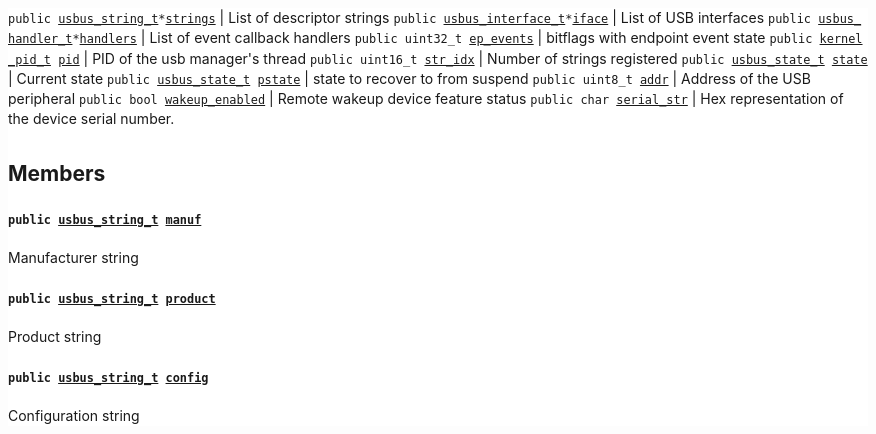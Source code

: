 `public `[`usbus_string_t`](./doc/starlight-docs/src/content/docs/apidoc/api-undefined.md#group__usb__usbus_1ga396ffcaf8fe927535e8aac027c22a49d)` * `[`strings`](#structusbus_1a74facc6eeb6d41c5ed5a0d7f85c2c220) | List of descriptor strings
`public `[`usbus_interface_t`](./doc/starlight-docs/src/content/docs/apidoc/api-undefined.md#group__usb__usbus_1gaa7b80bc5f8481949d7744e77080881c6)` * `[`iface`](#structusbus_1aa3754c912b81a815c329fb8dfcd25758) | List of USB interfaces
`public `[`usbus_handler_t`](./doc/starlight-docs/src/content/docs/apidoc/api-undefined.md#group__usb__usbus_1gac1b5cc2688623f80e0104149531bb098)` * `[`handlers`](#structusbus_1a33e952577e8112f996bc9cda7f0ab0f2) | List of event callback handlers
`public uint32_t `[`ep_events`](#structusbus_1aef47d108c646ef2ab3065d3c0eebe658) | bitflags with endpoint event state
`public `[`kernel_pid_t`](./doc/starlight-docs/src/content/docs/apidoc/api-undefined.md#group__core__sched_1ga8375139300d7cbf23bd8bd89ddddbe84)` `[`pid`](#structusbus_1a59ffb49e52d16f7b5cee8d765ed38f3c) | PID of the usb manager's thread
`public uint16_t `[`str_idx`](#structusbus_1a7d439e2dc32edd4bc140b3ef3c284eaf) | Number of strings registered
`public `[`usbus_state_t`](./doc/starlight-docs/src/content/docs/apidoc/api-undefined.md#group__usb__usbus_1gaf2a0ad7e221dee20728cb73b3aac22ea)` `[`state`](#structusbus_1a0f124d662127556bf1788b65c2a1f487) | Current state
`public `[`usbus_state_t`](./doc/starlight-docs/src/content/docs/apidoc/api-undefined.md#group__usb__usbus_1gaf2a0ad7e221dee20728cb73b3aac22ea)` `[`pstate`](#structusbus_1a28afaa852267a7754786e07c435e25b0) | state to recover to from suspend
`public uint8_t `[`addr`](#structusbus_1a42d383b25bd65618d027514471b210e5) | Address of the USB peripheral
`public bool `[`wakeup_enabled`](#structusbus_1a4899eb00cd2ba7b591cc1477906cd9c2) | Remote wakeup device feature status
`public char `[`serial_str`](#structusbus_1a511ba153f855deaabab543c736938fc8) | Hex representation of the device serial number.

## Members

#### `public `[`usbus_string_t`](./doc/starlight-docs/src/content/docs/apidoc/api-undefined.md#group__usb__usbus_1ga396ffcaf8fe927535e8aac027c22a49d)` `[`manuf`](#structusbus_1a70f86f39350e1377733fde8702068265) 

Manufacturer string

#### `public `[`usbus_string_t`](./doc/starlight-docs/src/content/docs/apidoc/api-undefined.md#group__usb__usbus_1ga396ffcaf8fe927535e8aac027c22a49d)` `[`product`](#structusbus_1a64755332161379c412f7d35c2405ae64) 

Product string

#### `public `[`usbus_string_t`](./doc/starlight-docs/src/content/docs/apidoc/api-undefined.md#group__usb__usbus_1ga396ffcaf8fe927535e8aac027c22a49d)` `[`config`](#structusbus_1af28dfd359181bd0d19553f108c02d44f) 

Configuration string
